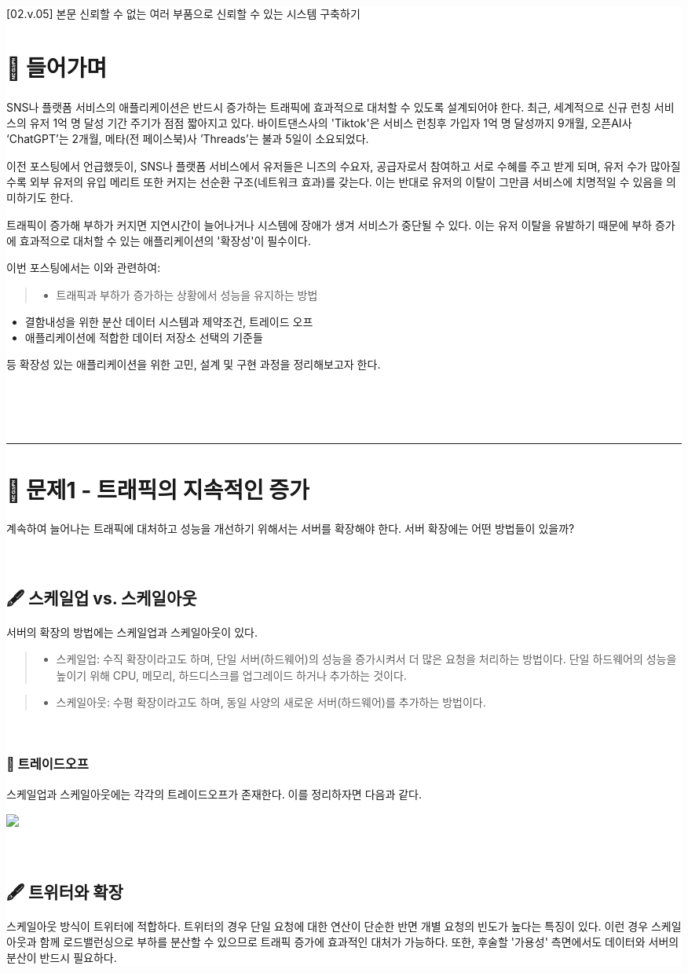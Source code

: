 [02.v.05] 본문
신뢰할 수 없는 여러 부품으로 신뢰할 수 있는 시스템 구축하기

 # 📢 들어가며

SNS나 플랫폼 서비스의 애플리케이션은 반드시 증가하는 트래픽에 효과적으로 대처할 수 있도록 설계되어야 한다. 최근, 세계적으로 신규 런칭 서비스의 유저 1억 명 달성 기간 주기가 점점 짧아지고 있다. 바이트댄스사의 'Tiktok'은 서비스 런칭후 가입자 1억 명 달성까지 9개월, 오픈AI사 ‘ChatGPT’는 2개월, 메타(전 페이스북)사 ’Threads’는 불과 5일이 소요되었다.

이전 포스팅에서 언급했듯이, SNS나 플랫폼 서비스에서 유저들은 니즈의 수요자, 공급자로서 참여하고 서로 수혜를 주고 받게 되며, 유저 수가 많아질 수록 외부 유저의 유입 메리트 또한 커지는 선순환 구조(네트워크 효과)를 갖는다. 이는 반대로 유저의 이탈이 그만큼 서비스에 치명적일 수 있음을 의미하기도 한다.

트래픽이 증가해 부하가 커지면 지연시간이 늘어나거나 시스템에 장애가 생겨 서비스가 중단될 수 있다. 이는 유저 이탈을 유발하기 때문에 부하 증가에 효과적으로 대처할 수 있는 애플리케이션의 '확장성'이 필수이다.

이번 포스팅에서는 이와 관련하여:

>* 트래픽과 부하가 증가하는 상황에서 성능을 유지하는 방법
* 결함내성을 위한 분산 데이터 시스템과 제약조건, 트레이드 오프
* 애플리케이션에 적합한 데이터 저장소 선택의 기준들

등 확장성 있는 애플리케이션을 위한 고민, 설계 및 구현 과정을 정리해보고자 한다.

<br><br><br>

---
# 📢 문제1 - 트래픽의 지속적인 증가

계속하여 늘어나는 트래픽에 대처하고 성능을 개선하기 위해서는 서버를 확장해야 한다. 서버 확장에는 어떤 방법들이 있을까?

<br>

## 🖋️ 스케일업 vs. 스케일아웃

서버의 확장의 방법에는 스케일업과 스케일아웃이 있다.

>* 스케일업: 수직 확장이라고도 하며, 단일 서버(하드웨어)의 성능을 증가시켜서 더 많은 요청을 처리하는 방법이다. 단일 하드웨어의 성능을 높이기 위해 CPU, 메모리, 하드디스크를 업그레이드 하거나 추가하는 것이다. 

>* 스케일아웃: 수평 확장이라고도 하며, 동일 사양의 새로운 서버(하드웨어)를 추가하는 방법이다.

<br> 

### 📌 트레이드오프

스케일업과 스케일아웃에는 각각의 트레이드오프가 존재한다. 이를 정리하자면 다음과 같다.

![](https://velog.velcdn.com/images/rmndr/post/33a7e10a-57d2-408e-b8a0-ab3b79909ee9/image.jpg)

<br>

## 🖋️ 트위터와 확장

스케일아웃 방식이 트위터에 적합하다. 트위터의 경우 단일 요청에 대한 연산이 단순한 반면 개별 요청의 빈도가 높다는 특징이 있다. 이런 경우 스케일 아웃과 함께 로드밸런싱으로 부하를 분산할 수 있으므로 트래픽 증가에 효과적인 대처가 가능하다. 또한, 후술할 '가용성' 측면에서도 데이터와 서버의 분산이 반드시 필요하다.
